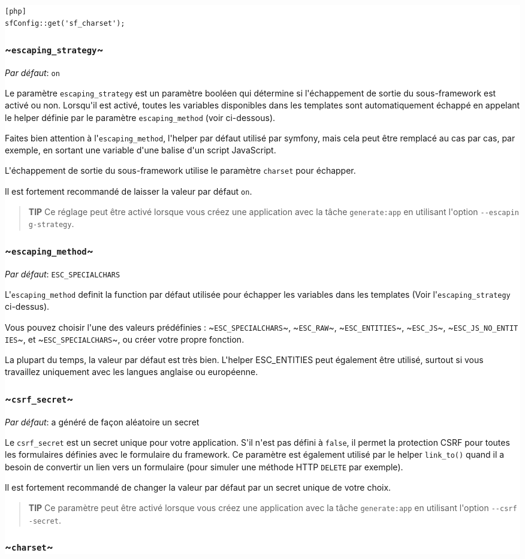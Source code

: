     [php]
    sfConfig::get('sf_charset');

### ~`escaping_strategy`~

*Par défaut*: `on`

Le paramètre `escaping_strategy` est un paramètre booléen  qui détermine si
l'échappement de sortie du sous-framework est activé ou non. Lorsqu'il est activé, toutes les variables
disponibles dans les templates sont automatiquement échappé en appelant le helper
définie par le paramètre `escaping_method` (voir ci-dessous).

Faites bien attention à l'`escaping_method`, l'helper par défaut utilisé par symfony,
mais cela peut être remplacé au cas par cas, par exemple, en sortant une variable
d'une balise d'un script JavaScript.

L'échappement de sortie du sous-framework utilise le paramètre `charset` pour échapper.

Il est fortement recommandé de laisser la valeur par défaut `on`.

>**TIP**
>Ce réglage peut être activé lorsque vous créez une application avec la tâche
>`generate:app` en utilisant l'option `--escaping-strategy`.

### ~`escaping_method`~

*Par défaut*: `ESC_SPECIALCHARS`

L'`escaping_method` definit la function par défaut utilisée pour échapper
les variables dans les templates (Voir l'`escaping_strategy` ci-dessus).

 Vous pouvez choisir l'une des valeurs prédéfinies : ~`ESC_SPECIALCHARS`~, ~`ESC_RAW`~,
~`ESC_ENTITIES`~, ~`ESC_JS`~, ~`ESC_JS_NO_ENTITIES`~, et
~`ESC_SPECIALCHARS`~, ou créer votre propre fonction.

La plupart du temps, la valeur par défaut est très bien. L'helper ESC_ENTITIES peut
également être utilisé, surtout si vous travaillez uniquement avec les langues anglaise
ou européenne.

### ~`csrf_secret`~

*Par défaut*: a généré de façon aléatoire un secret

Le `csrf_secret` est un secret unique pour votre application. S'il n'est pas défini à
`false`, il permet la protection CSRF pour toutes les formulaires définies avec le formulaire
du framework. Ce paramètre est également utilisé par le helper `link_to()` quand il a besoin
de convertir un lien vers un formulaire (pour simuler une méthode HTTP `DELETE` par exemple).

Il est fortement recommandé de changer la valeur par défaut par un secret unique
de votre choix.

>**TIP**
>Ce paramètre peut être activé lorsque vous créez une application avec la tâche
>`generate:app` en utilisant l'option `--csrf-secret`.

### ~`charset`~
